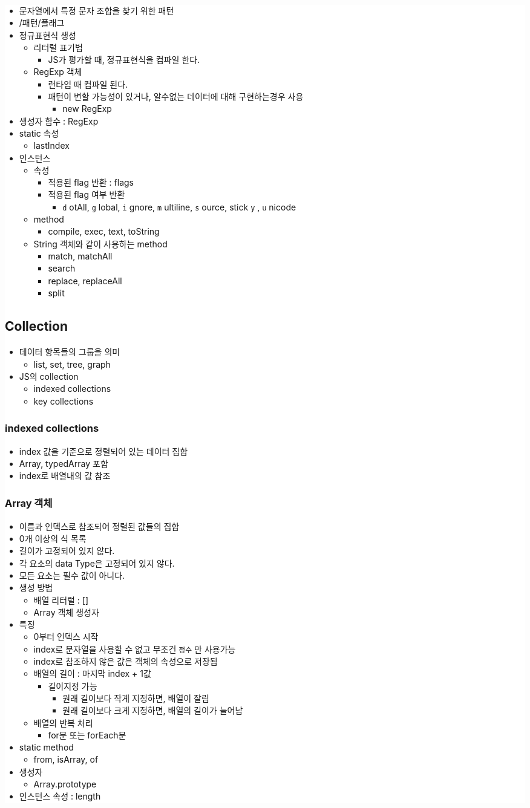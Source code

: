 - 문자열에서 특정 문자 조합을 찾기 위한 패턴
- /패턴/플래그
- 정규표현식 생성
    - 리터럴 표기법
        - JS가 평가할 때, 정규표현식을 컴파일 한다.
    - RegExp 객체
        - 런타임 때 컴파일 된다.
        - 패턴이 변할 가능성이 있거나, 알수없는 데이터에 대해 구현하는경우 사용
            - new RegExp
- 생성자 함수 : RegExp
- static 속성
    - lastIndex
- 인스턴스
    - 속성
        - 적용된 flag 반환 : flags
        - 적용된 flag 여부 반환
            - `d` otAll, `g` lobal, `i` gnore, `m` ultiline, `s` ource, stick `y` , `u` nicode
    - method
        - compile, exec, text, toString
    - String 객체와 같이 사용하는 method
        - match, matchAll
        - search
        - replace, replaceAll
        - split

## Collection

- 데이터 항목들의 그룹을 의미
    - list, set, tree, graph
- JS의 collection
    - indexed collections
    - key collections

### indexed collections

- index 값을 기준으로 정렬되어 있는 데이터 집합
- Array, typedArray 포함
- index로 배열내의 값 참조

### Array 객체

- 이름과 인덱스로 참조되어 정렬된 값들의 집합
- 0개 이상의 식 목록
- 길이가 고정되어 있지 않다.
- 각 요소의 data Type은 고정되어 있지 않다.
- 모든 요소는 필수 값이 아니다.
- 생성 방법
    - 배열 리터럴 : []
    - Array 객체 생성자
- 특징
    - 0부터 인덱스 시작
    - index로 문자열을 사용할 수 없고 무조건 `정수` 만 사용가능
    - index로 참조하지 않은 값은 객체의 속성으로 저장됨
    - 배열의 길이 : 마지막 index + 1값
        - 길이지정 가능
            - 원래 길이보다 작게 지정하면, 배열이 잘림
            - 원래 길이보다 크게 지정하면, 배열의 길이가 늘어남
    - 배열의 반복 처리
        - for문 또는 forEach문
- static method
    - from, isArray, of
- 생성자
    - Array.prototype
- 인스턴스 속성 : length